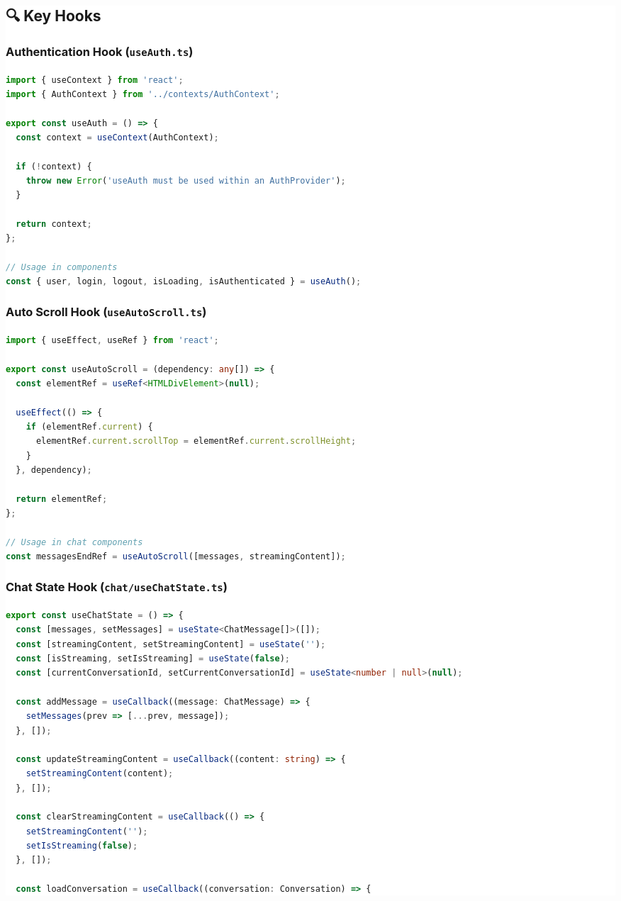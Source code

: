 ## 🔍 Key Hooks

### Authentication Hook (`useAuth.ts`)
```typescript
import { useContext } from 'react';
import { AuthContext } from '../contexts/AuthContext';

export const useAuth = () => {
  const context = useContext(AuthContext);
  
  if (!context) {
    throw new Error('useAuth must be used within an AuthProvider');
  }
  
  return context;
};

// Usage in components
const { user, login, logout, isLoading, isAuthenticated } = useAuth();
```

### Auto Scroll Hook (`useAutoScroll.ts`)
```typescript
import { useEffect, useRef } from 'react';

export const useAutoScroll = (dependency: any[]) => {
  const elementRef = useRef<HTMLDivElement>(null);

  useEffect(() => {
    if (elementRef.current) {
      elementRef.current.scrollTop = elementRef.current.scrollHeight;
    }
  }, dependency);

  return elementRef;
};

// Usage in chat components
const messagesEndRef = useAutoScroll([messages, streamingContent]);
```

### Chat State Hook (`chat/useChatState.ts`)
```typescript
export const useChatState = () => {
  const [messages, setMessages] = useState<ChatMessage[]>([]);
  const [streamingContent, setStreamingContent] = useState('');
  const [isStreaming, setIsStreaming] = useState(false);
  const [currentConversationId, setCurrentConversationId] = useState<number | null>(null);

  const addMessage = useCallback((message: ChatMessage) => {
    setMessages(prev => [...prev, message]);
  }, []);

  const updateStreamingContent = useCallback((content: string) => {
    setStreamingContent(content);
  }, []);

  const clearStreamingContent = useCallback(() => {
    setStreamingContent('');
    setIsStreaming(false);
  }, []);

  const loadConversation = useCallback((conversation: Conversation) => {
```
